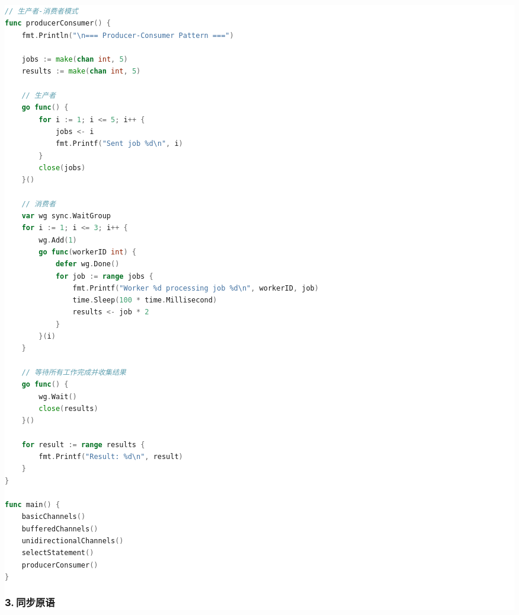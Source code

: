 ```go
// 生产者-消费者模式
func producerConsumer() {
    fmt.Println("\n=== Producer-Consumer Pattern ===")

    jobs := make(chan int, 5)
    results := make(chan int, 5)

    // 生产者
    go func() {
        for i := 1; i <= 5; i++ {
            jobs <- i
            fmt.Printf("Sent job %d\n", i)
        }
        close(jobs)
    }()

    // 消费者
    var wg sync.WaitGroup
    for i := 1; i <= 3; i++ {
        wg.Add(1)
        go func(workerID int) {
            defer wg.Done()
            for job := range jobs {
                fmt.Printf("Worker %d processing job %d\n", workerID, job)
                time.Sleep(100 * time.Millisecond)
                results <- job * 2
            }
        }(i)
    }

    // 等待所有工作完成并收集结果
    go func() {
        wg.Wait()
        close(results)
    }()

    for result := range results {
        fmt.Printf("Result: %d\n", result)
    }
}

func main() {
    basicChannels()
    bufferedChannels()
    unidirectionalChannels()
    selectStatement()
    producerConsumer()
}
```

### 3. 同步原语
